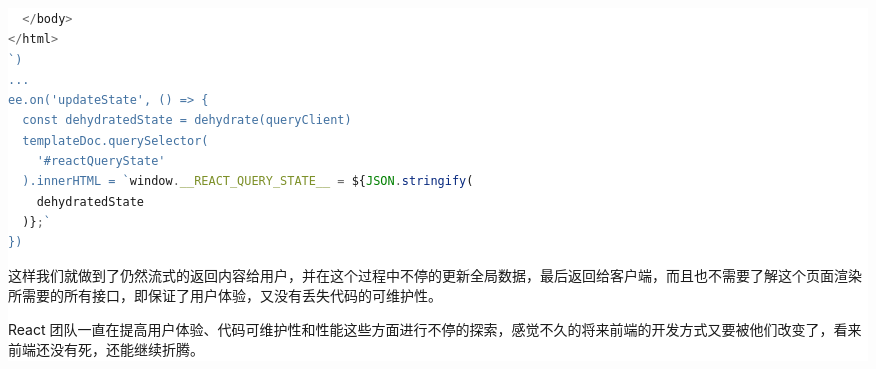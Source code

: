 ```js
  </body>
</html>
`)
...
ee.on('updateState', () => {
  const dehydratedState = dehydrate(queryClient)
  templateDoc.querySelector(
    '#reactQueryState'
  ).innerHTML = `window.__REACT_QUERY_STATE__ = ${JSON.stringify(
    dehydratedState
  )};`
})
```

这样我们就做到了仍然流式的返回内容给用户，并在这个过程中不停的更新全局数据，最后返回给客户端，而且也不需要了解这个页面渲染所需要的所有接口，即保证了用户体验，又没有丢失代码的可维护性。

React 团队一直在提高用户体验、代码可维护性和性能这些方面进行不停的探索，感觉不久的将来前端的开发方式又要被他们改变了，看来前端还没有死，还能继续折腾。
